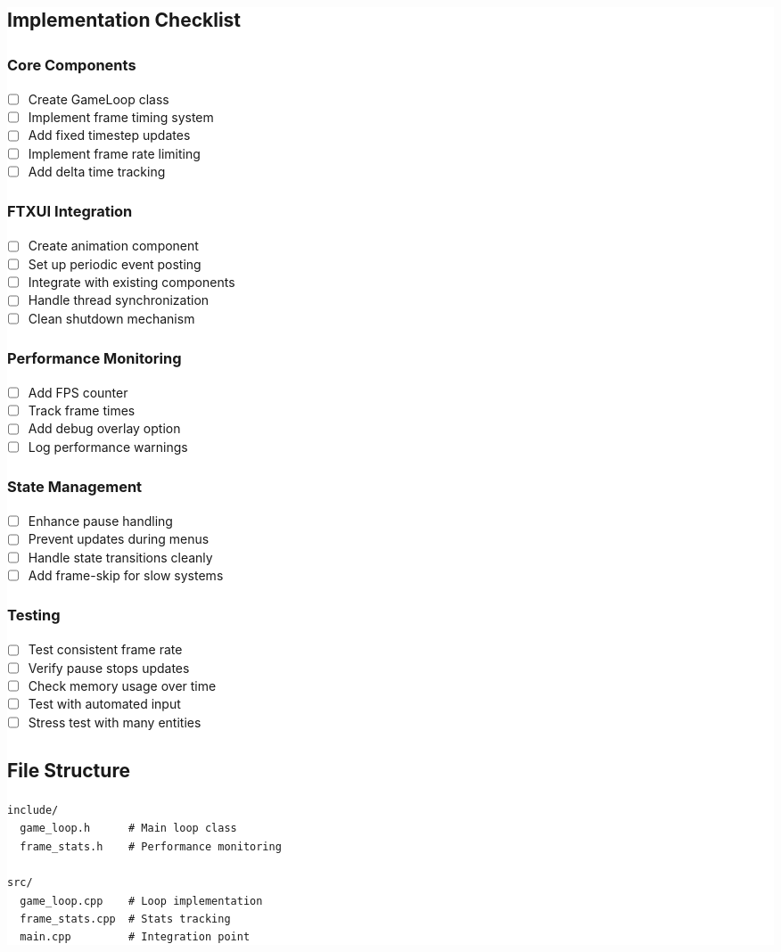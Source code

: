 ## Implementation Checklist

### Core Components

- [ ] Create GameLoop class
- [ ] Implement frame timing system
- [ ] Add fixed timestep updates
- [ ] Implement frame rate limiting
- [ ] Add delta time tracking

### FTXUI Integration

- [ ] Create animation component
- [ ] Set up periodic event posting
- [ ] Integrate with existing components
- [ ] Handle thread synchronization
- [ ] Clean shutdown mechanism

### Performance Monitoring

- [ ] Add FPS counter
- [ ] Track frame times
- [ ] Add debug overlay option
- [ ] Log performance warnings

### State Management

- [ ] Enhance pause handling
- [ ] Prevent updates during menus
- [ ] Handle state transitions cleanly
- [ ] Add frame-skip for slow systems

### Testing

- [ ] Test consistent frame rate
- [ ] Verify pause stops updates
- [ ] Check memory usage over time
- [ ] Test with automated input
- [ ] Stress test with many entities

## File Structure

```
include/
  game_loop.h      # Main loop class
  frame_stats.h    # Performance monitoring
  
src/
  game_loop.cpp    # Loop implementation
  frame_stats.cpp  # Stats tracking
  main.cpp         # Integration point
```
